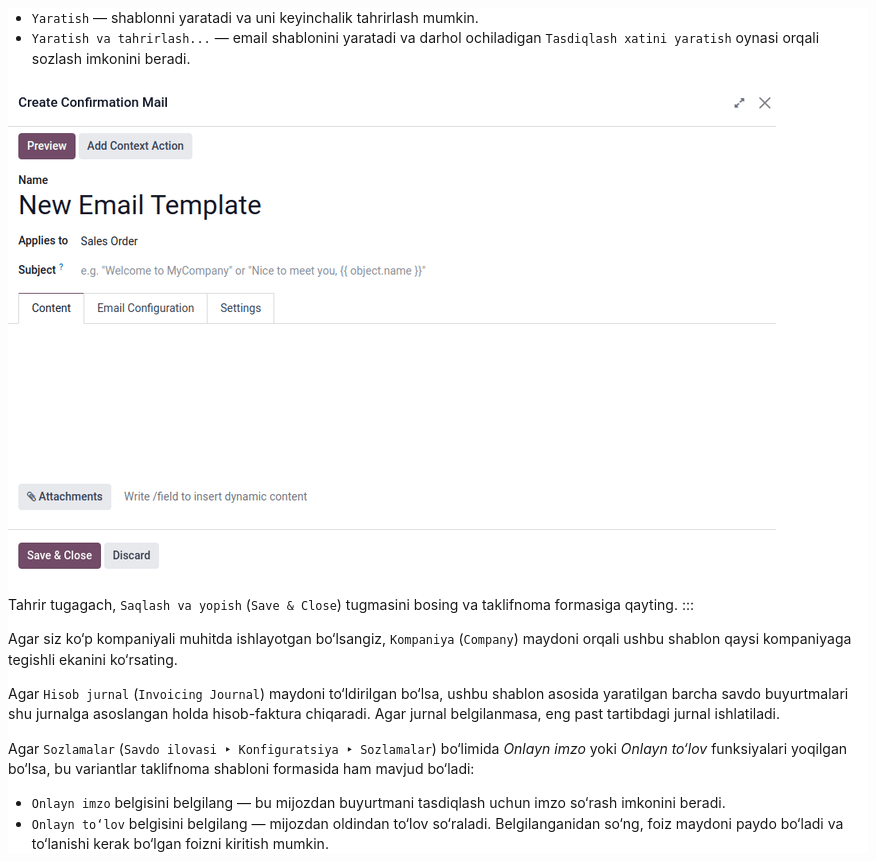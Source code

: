 - `Yaratish` — shablonni yaratadi va uni keyinchalik tahrirlash mumkin.
- `Yaratish va tahrirlash...` — email shablonini yaratadi va darhol ochiladigan `Tasdiqlash xatini yaratish` oynasi
  orqali sozlash imkonini beradi.

![Odoo Sales’dagi taklifnoma shablonidan tasdiqlash xatini yaratish oynasi.](quote_template/create-confirmation-mail-popup.png)

Tahrir tugagach, `Saqlash va yopish` (`Save & Close`) tugmasini bosing va taklifnoma formasiga qayting.
:::

Agar siz ko‘p kompaniyali muhitda ishlayotgan bo‘lsangiz, `Kompaniya` (`Company`) maydoni orqali ushbu shablon qaysi
kompaniyaga tegishli ekanini ko‘rsating.

Agar `Hisob jurnal` (`Invoicing Journal`) maydoni to‘ldirilgan bo‘lsa, ushbu shablon asosida yaratilgan barcha savdo
buyurtmalari shu jurnalga asoslangan holda hisob-faktura chiqaradi. Agar jurnal belgilanmasa, eng past tartibdagi jurnal
ishlatiladi.

Agar `Sozlamalar` (`Savdo ilovasi ‣ Konfiguratsiya ‣ Sozlamalar`) bo‘limida *Onlayn imzo* yoki *Onlayn to‘lov*
funksiyalari yoqilgan bo‘lsa, bu variantlar taklifnoma shabloni formasida ham mavjud bo‘ladi:

- `Onlayn imzo` belgisini belgilang — bu mijozdan buyurtmani tasdiqlash uchun imzo so‘rash imkonini beradi.
- `Onlayn to‘lov` belgisini belgilang — mijozdan oldindan to‘lov so‘raladi. Belgilanganidan so‘ng, foiz maydoni paydo
  bo‘ladi va to‘lanishi kerak bo‘lgan foizni kiritish mumkin.
